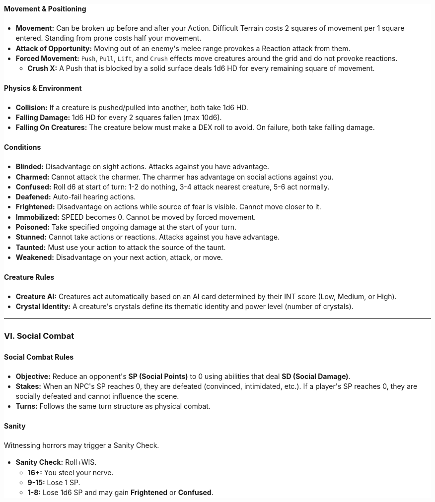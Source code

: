 #### **Movement & Positioning**
*   **Movement:** Can be broken up before and after your Action. Difficult Terrain costs 2 squares of movement per 1 square entered. Standing from prone costs half your movement.
*   **Attack of Opportunity:** Moving out of an enemy's melee range provokes a Reaction attack from them.
*   **Forced Movement:** `Push`, `Pull`, `Lift`, and `Crush` effects move creatures around the grid and do not provoke reactions.
    *   **Crush X:** A Push that is blocked by a solid surface deals 1d6 HD for every remaining square of movement.

#### **Physics & Environment**
*   **Collision:** If a creature is pushed/pulled into another, both take 1d6 HD.
*   **Falling Damage:** 1d6 HD for every 2 squares fallen (max 10d6).
*   **Falling On Creatures:** The creature below must make a DEX roll to avoid. On failure, both take falling damage.

#### **Conditions**
*   **Blinded:** Disadvantage on sight actions. Attacks against you have advantage.
*   **Charmed:** Cannot attack the charmer. The charmer has advantage on social actions against you.
*   **Confused:** Roll d6 at start of turn: 1-2 do nothing, 3-4 attack nearest creature, 5-6 act normally.
*   **Deafened:** Auto-fail hearing actions.
*   **Frightened:** Disadvantage on actions while source of fear is visible. Cannot move closer to it.
*   **Immobilized:** SPEED becomes 0. Cannot be moved by forced movement.
*   **Poisoned:** Take specified ongoing damage at the start of your turn.
*   **Stunned:** Cannot take actions or reactions. Attacks against you have advantage.
*   **Taunted:** Must use your action to attack the source of the taunt.
*   **Weakened:** Disadvantage on your next action, attack, or move.

#### **Creature Rules**
*   **Creature AI:** Creatures act automatically based on an AI card determined by their INT score (Low, Medium, or High).
*   **Crystal Identity:** A creature's crystals define its thematic identity and power level (number of crystals).

***

### **VI. Social Combat**

#### **Social Combat Rules**
*   **Objective:** Reduce an opponent's **SP (Social Points)** to 0 using abilities that deal **SD (Social Damage)**.
*   **Stakes:** When an NPC's SP reaches 0, they are defeated (convinced, intimidated, etc.). If a player's SP reaches 0, they are socially defeated and cannot influence the scene.
*   **Turns:** Follows the same turn structure as physical combat.

#### **Sanity**
Witnessing horrors may trigger a Sanity Check.
*   **Sanity Check:** Roll+WIS.
    *   **16+:** You steel your nerve.
    *   **9-15:** Lose 1 SP.
    *   **1-8:** Lose 1d6 SP and may gain **Frightened** or **Confused**.
